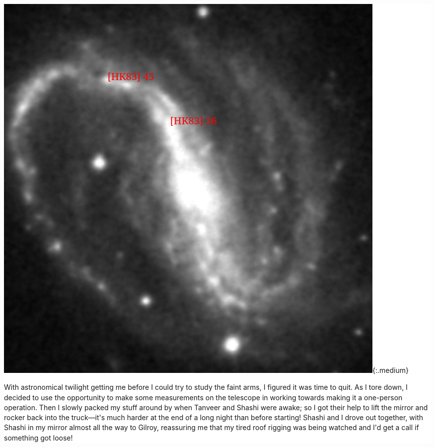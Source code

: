 ![NGC7479knots.png](assets/41912a9fa0210d1416e39bc736649a854ae938f2.png){:.medium}

  


With astronomical twilight getting me before I could try to study the faint arms, I figured it was time to quit. As I tore down, I decided to use the opportunity to make some measurements on the telescope in working towards making it a one\-person operation. Then I slowly packed my stuff around by when Tanveer and Shashi were awake; so I got their help to lift the mirror and rocker back into the truck—it's much harder at the end of a long night than before starting! Shashi and I drove out together, with Shashi in my mirror almost all the way to Gilroy, reassuring me that my tired roof rigging was being watched and I'd get a call if something got loose!  


  

